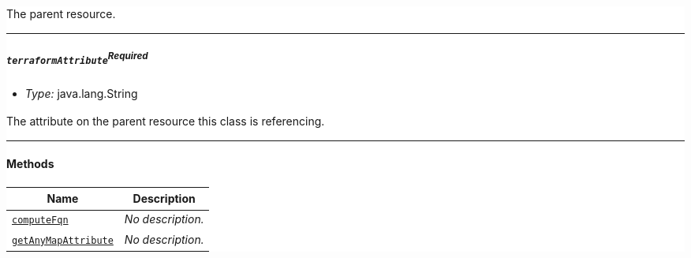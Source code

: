 The parent resource.

---

##### `terraformAttribute`<sup>Required</sup> <a name="terraformAttribute" id="@cdktf/provider-cloudflare.observatoryScheduledTest.ObservatoryScheduledTestTestMobileReportErrorOutputReference.Initializer.parameter.terraformAttribute"></a>

- *Type:* java.lang.String

The attribute on the parent resource this class is referencing.

---

#### Methods <a name="Methods" id="Methods"></a>

| **Name** | **Description** |
| --- | --- |
| <code><a href="#@cdktf/provider-cloudflare.observatoryScheduledTest.ObservatoryScheduledTestTestMobileReportErrorOutputReference.computeFqn">computeFqn</a></code> | *No description.* |
| <code><a href="#@cdktf/provider-cloudflare.observatoryScheduledTest.ObservatoryScheduledTestTestMobileReportErrorOutputReference.getAnyMapAttribute">getAnyMapAttribute</a></code> | *No description.* |
